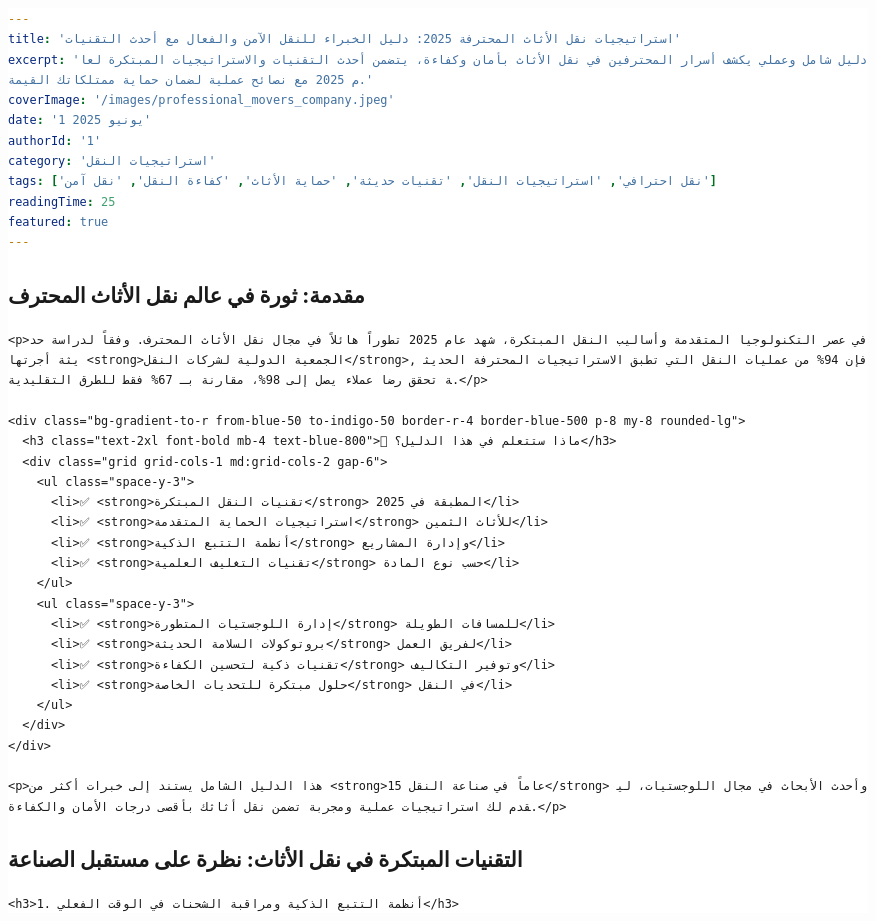 ```yaml
---
title: 'استراتيجيات نقل الأثاث المحترفة 2025: دليل الخبراء للنقل الآمن والفعال مع أحدث التقنيات'
excerpt: 'دليل شامل وعملي يكشف أسرار المحترفين في نقل الأثاث بأمان وكفاءة، يتضمن أحدث التقنيات والاستراتيجيات المبتكرة لعام 2025 مع نصائح عملية لضمان حماية ممتلكاتك القيمة.'
coverImage: '/images/professional_movers_company.jpeg'
date: '1 يونيو 2025'
authorId: '1'
category: 'استراتيجيات النقل'
tags: ['نقل احترافي', 'استراتيجيات النقل', 'تقنيات حديثة', 'حماية الأثاث', 'كفاءة النقل', 'نقل آمن']
readingTime: 25
featured: true
---
```


<article class="prose prose-lg max-w-none">
  <section id="section1">
    <h2>مقدمة: ثورة في عالم نقل الأثاث المحترف</h2>
    
    <p>في عصر التكنولوجيا المتقدمة وأساليب النقل المبتكرة، شهد عام 2025 تطوراً هائلاً في مجال نقل الأثاث المحترف. وفقاً لدراسة حديثة أجرتها <strong>الجمعية الدولية لشركات النقل</strong>, فإن 94% من عمليات النقل التي تطبق الاستراتيجيات المحترفة الحديثة تحقق رضا عملاء يصل إلى 98%، مقارنة بـ 67% فقط للطرق التقليدية.</p>

    <div class="bg-gradient-to-r from-blue-50 to-indigo-50 border-r-4 border-blue-500 p-8 my-8 rounded-lg">
      <h3 class="text-2xl font-bold mb-4 text-blue-800">🎯 ماذا ستتعلم في هذا الدليل؟</h3>
      <div class="grid grid-cols-1 md:grid-cols-2 gap-6">
        <ul class="space-y-3">
          <li>✅ <strong>تقنيات النقل المبتكرة</strong> المطبقة في 2025</li>
          <li>✅ <strong>استراتيجيات الحماية المتقدمة</strong> للأثاث الثمين</li>
          <li>✅ <strong>أنظمة التتبع الذكية</strong> وإدارة المشاريع</li>
          <li>✅ <strong>تقنيات التغليف العلمية</strong> حسب نوع المادة</li>
        </ul>
        <ul class="space-y-3">
          <li>✅ <strong>إدارة اللوجستيات المتطورة</strong> للمسافات الطويلة</li>
          <li>✅ <strong>بروتوكولات السلامة الحديثة</strong> لفريق العمل</li>
          <li>✅ <strong>تقنيات ذكية لتحسين الكفاءة</strong> وتوفير التكاليف</li>
          <li>✅ <strong>حلول مبتكرة للتحديات الخاصة</strong> في النقل</li>
        </ul>
      </div>
    </div>

    <p>هذا الدليل الشامل يستند إلى خبرات أكثر من <strong>15 عاماً في صناعة النقل</strong> وأحدث الأبحاث في مجال اللوجستيات، ليقدم لك استراتيجيات عملية ومجربة تضمن نقل أثاثك بأقصى درجات الأمان والكفاءة.</p>
  </section>

  <section id="section2">
    <h2>التقنيات المبتكرة في نقل الأثاث: نظرة على مستقبل الصناعة</h2>
    
    <h3>1. أنظمة التتبع الذكية ومراقبة الشحنات في الوقت الفعلي</h3>
    